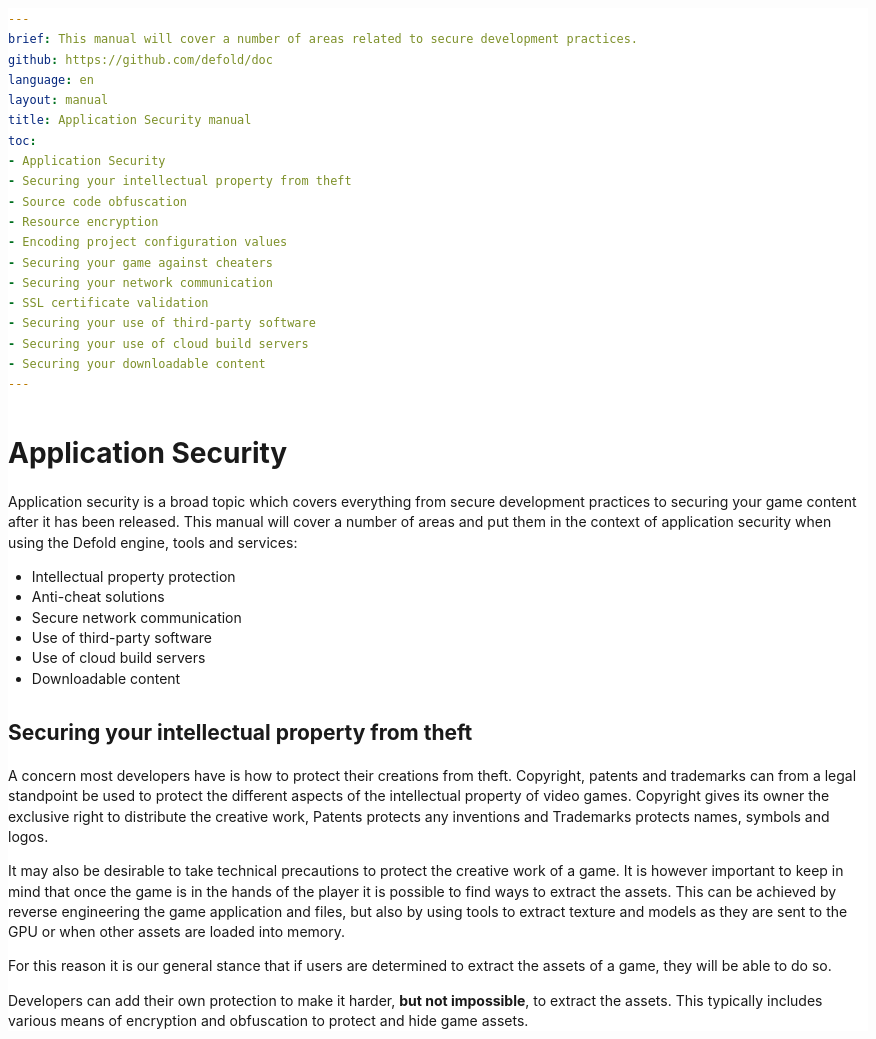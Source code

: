 ```yaml
---
brief: This manual will cover a number of areas related to secure development practices.
github: https://github.com/defold/doc
language: en
layout: manual
title: Application Security manual
toc:
- Application Security
- Securing your intellectual property from theft
- Source code obfuscation
- Resource encryption
- Encoding project configuration values
- Securing your game against cheaters
- Securing your network communication
- SSL certificate validation
- Securing your use of third-party software
- Securing your use of cloud build servers
- Securing your downloadable content
---
```


# Application Security

Application security is a broad topic which covers everything from secure development practices to securing your game content after it has been released. This manual will cover a number of areas and put them in the context of application security when using the Defold engine, tools and services:

* Intellectual property protection
* Anti-cheat solutions
* Secure network communication
* Use of third-party software
* Use of cloud build servers
* Downloadable content


## Securing your intellectual property from theft
A concern most developers have is how to protect their creations from theft. Copyright, patents and trademarks can from a legal standpoint be used to protect the different aspects of the intellectual property of video games. Copyright gives its owner the exclusive right to distribute the creative work, Patents protects any inventions and Trademarks protects names, symbols and logos.

It may also be desirable to take technical precautions to protect the creative work of a game. It is however important to keep in mind that once the game is in the hands of the player it is possible to find ways to extract the assets. This can be achieved by reverse engineering the game application and files, but also by using tools to extract texture and models as they are sent to the GPU or when other assets are loaded into memory.

For this reason it is our general stance that if users are determined to extract the assets of a game, they will be able to do so.

Developers can add their own protection to make it harder, __but not impossible__, to extract the assets. This typically includes various means of encryption and obfuscation to protect and hide game assets.
